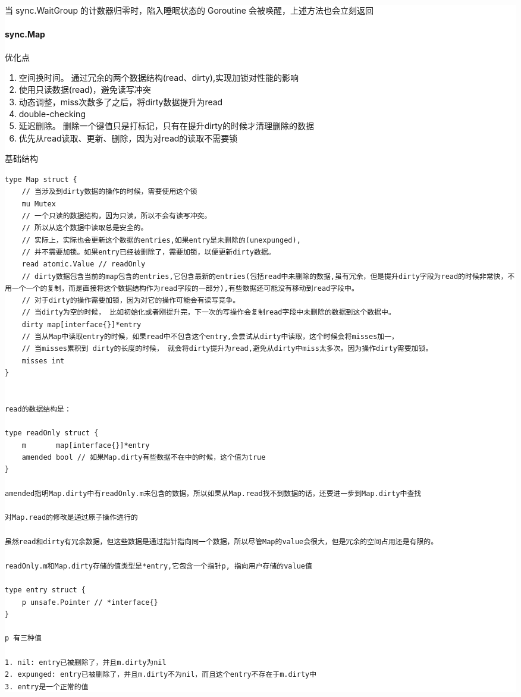 当 sync.WaitGroup 的计数器归零时，陷入睡眠状态的 Goroutine 会被唤醒，上述方法也会立刻返回


#### sync.Map
优化点

1. 空间换时间。 通过冗余的两个数据结构(read、dirty),实现加锁对性能的影响
2. 使用只读数据(read)，避免读写冲突
3. 动态调整，miss次数多了之后，将dirty数据提升为read
4. double-checking
5. 延迟删除。 删除一个键值只是打标记，只有在提升dirty的时候才清理删除的数据
6. 优先从read读取、更新、删除，因为对read的读取不需要锁

基础结构

```text
type Map struct {
	// 当涉及到dirty数据的操作的时候，需要使用这个锁
	mu Mutex
	// 一个只读的数据结构，因为只读，所以不会有读写冲突。
	// 所以从这个数据中读取总是安全的。
	// 实际上，实际也会更新这个数据的entries,如果entry是未删除的(unexpunged),
	// 并不需要加锁。如果entry已经被删除了，需要加锁，以便更新dirty数据。
	read atomic.Value // readOnly
	// dirty数据包含当前的map包含的entries,它包含最新的entries(包括read中未删除的数据,虽有冗余，但是提升dirty字段为read的时候非常快，不用一个一个的复制，而是直接将这个数据结构作为read字段的一部分),有些数据还可能没有移动到read字段中。
	// 对于dirty的操作需要加锁，因为对它的操作可能会有读写竞争。
	// 当dirty为空的时候， 比如初始化或者刚提升完，下一次的写操作会复制read字段中未删除的数据到这个数据中。
	dirty map[interface{}]*entry
	// 当从Map中读取entry的时候，如果read中不包含这个entry,会尝试从dirty中读取，这个时候会将misses加一，
	// 当misses累积到 dirty的长度的时候， 就会将dirty提升为read,避免从dirty中miss太多次。因为操作dirty需要加锁。
	misses int
}


read的数据结构是：

type readOnly struct {
	m       map[interface{}]*entry
	amended bool // 如果Map.dirty有些数据不在中的时候，这个值为true
}

amended指明Map.dirty中有readOnly.m未包含的数据，所以如果从Map.read找不到数据的话，还要进一步到Map.dirty中查找

对Map.read的修改是通过原子操作进行的

虽然read和dirty有冗余数据，但这些数据是通过指针指向同一个数据，所以尽管Map的value会很大，但是冗余的空间占用还是有限的。

readOnly.m和Map.dirty存储的值类型是*entry,它包含一个指针p, 指向用户存储的value值

type entry struct {
	p unsafe.Pointer // *interface{}
}

p 有三种值

1. nil: entry已被删除了，并且m.dirty为nil
2. expunged: entry已被删除了，并且m.dirty不为nil，而且这个entry不存在于m.dirty中
3. entry是一个正常的值

```
